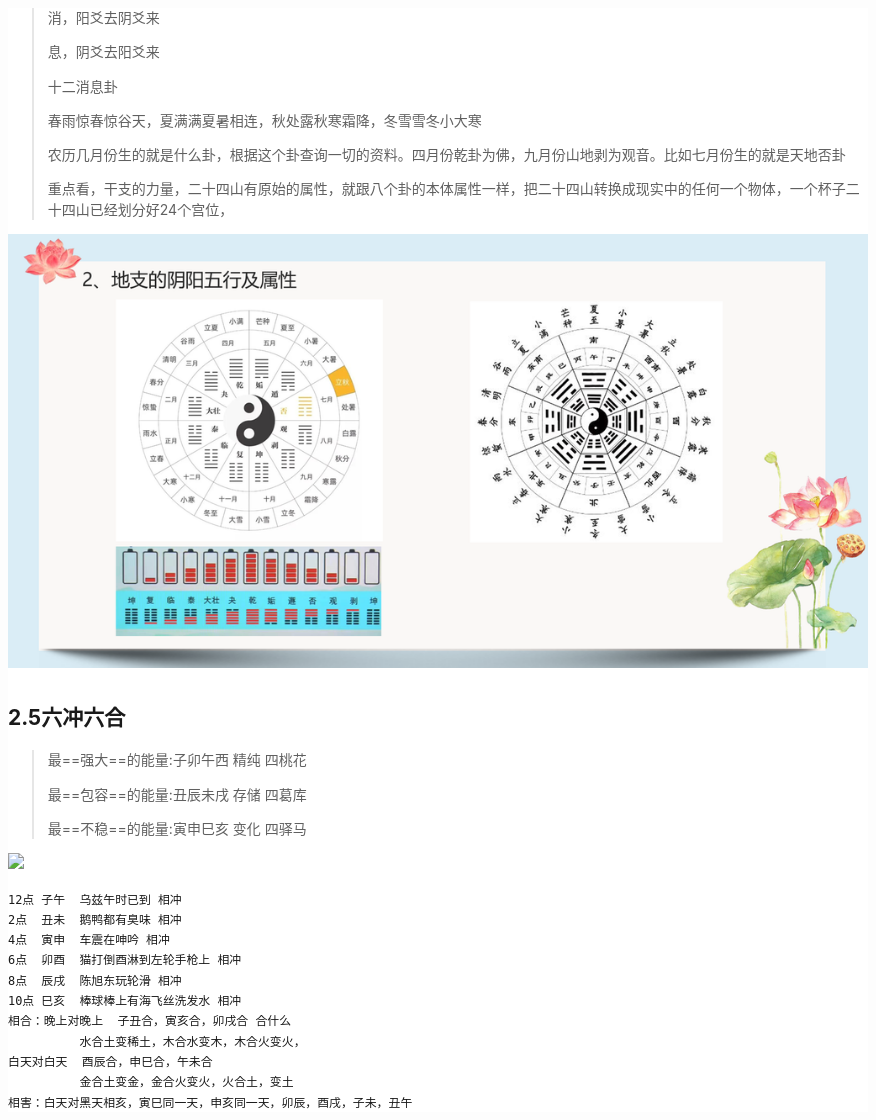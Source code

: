 > 消，阳爻去阴爻来
>
> 息，阴爻去阳爻来
>
> 十二消息卦
>
> 春雨惊春惊谷天，夏满满夏暑相连，秋处露秋寒霜降，冬雪雪冬小大寒
>
> 农历几月份生的就是什么卦，根据这个卦查询一切的资料。四月份乾卦为佛，九月份山地剥为观音。比如七月份生的就是天地否卦
>
> 重点看，干支的力量，二十四山有原始的属性，就跟八个卦的本体属性一样，把二十四山转换成现实中的任何一个物体，一个杯子二十四山已经划分好24个宫位，

![](https://raw.githubusercontent.com/fightingwithmee/meihua/main/img/202409241646282.png)

## 2.5六冲六合

> 最==强大==的能量:子卯午西 精纯 四桃花
>
> 最==包容==的能量:丑辰未戌 存储 四葛库
>
> 最==不稳==的能量:寅申巳亥 变化 四驿马

![](https://raw.githubusercontent.com/fightingwithmee/night/main/img/202409041654399.png)

```
12点 子午  乌兹午时已到 相冲
2点  丑未  鹅鸭都有臭味 相冲
4点  寅申  车震在呻吟 相冲
6点  卯酉  猫打倒酉淋到左轮手枪上 相冲
8点  辰戌  陈旭东玩轮滑 相冲
10点 巳亥  棒球棒上有海飞丝洗发水 相冲
相合：晚上对晚上  子丑合，寅亥合，卯戌合 合什么
		  水合土变稀土，木合水变木，木合火变火，
白天对白天  酉辰合，申巳合，午未合
		  金合土变金，金合火变火，火合土，变土
相害：白天对黑天相亥，寅巳同一天，申亥同一天，卯辰，酉戌，子未，丑午
```
